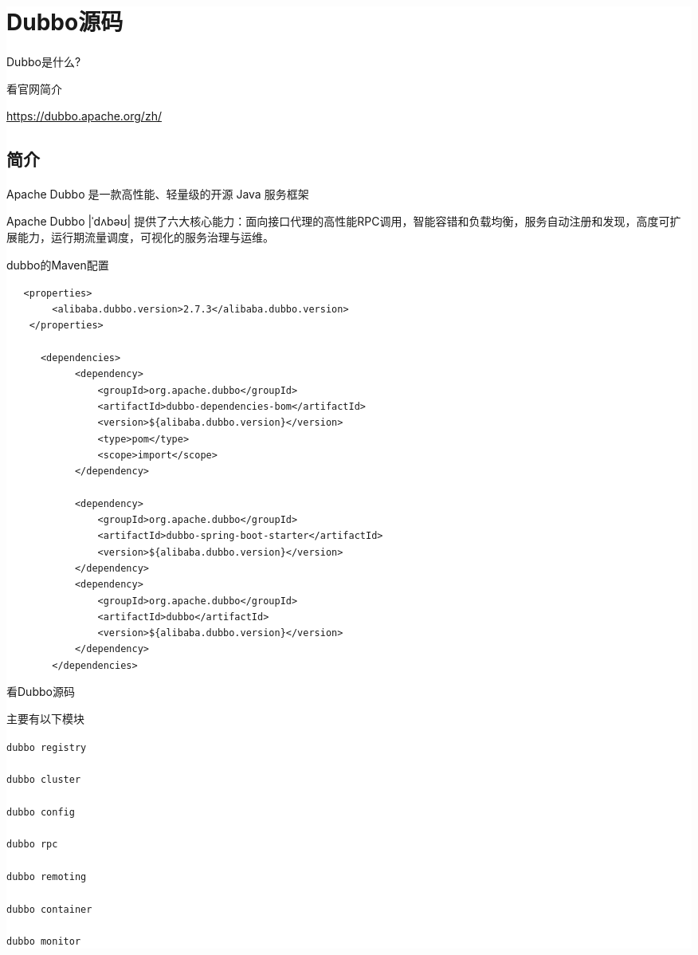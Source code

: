 # Dubbo源码

Dubbo是什么?

看官网简介

https://dubbo.apache.org/zh/

## 简介

Apache Dubbo 是一款高性能、轻量级的开源 Java 服务框架

Apache Dubbo |ˈdʌbəʊ| 提供了六大核心能力：面向接口代理的高性能RPC调用，智能容错和负载均衡，服务自动注册和发现，高度可扩展能力，运行期流量调度，可视化的服务治理与运维。

dubbo的Maven配置

```
   <properties>
        <alibaba.dubbo.version>2.7.3</alibaba.dubbo.version>
    </properties>
      
      <dependencies>
            <dependency>
                <groupId>org.apache.dubbo</groupId>
                <artifactId>dubbo-dependencies-bom</artifactId>
                <version>${alibaba.dubbo.version}</version>
                <type>pom</type>
                <scope>import</scope>
            </dependency>

            <dependency>
                <groupId>org.apache.dubbo</groupId>
                <artifactId>dubbo-spring-boot-starter</artifactId>
                <version>${alibaba.dubbo.version}</version>
            </dependency>
            <dependency>
                <groupId>org.apache.dubbo</groupId>
                <artifactId>dubbo</artifactId>
                <version>${alibaba.dubbo.version}</version>
            </dependency>
        </dependencies>
```



看Dubbo源码

主要有以下模块

```
dubbo registry

dubbo cluster

dubbo config 

dubbo rpc

dubbo remoting

dubbo container

dubbo monitor

```

